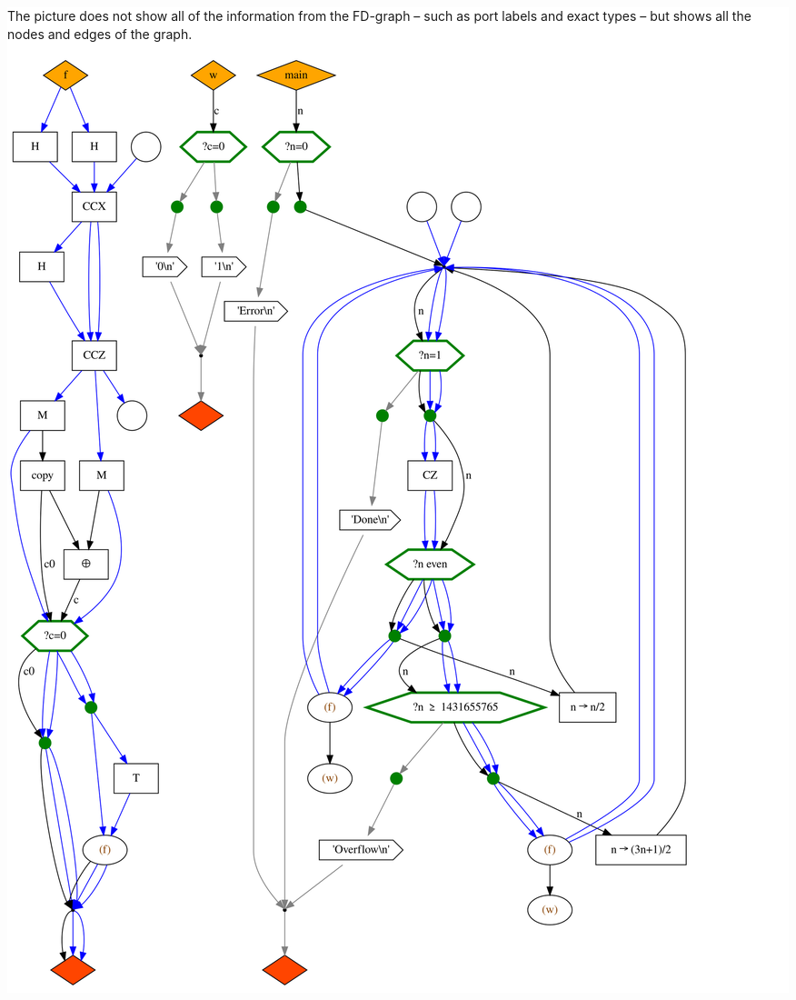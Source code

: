 The picture does not show all of the information from the FD-graph – such as
port labels and exact types – but shows all the nodes and edges of the graph.

![](graphs/example.gv.svg "https://xkcd.com/710/")
